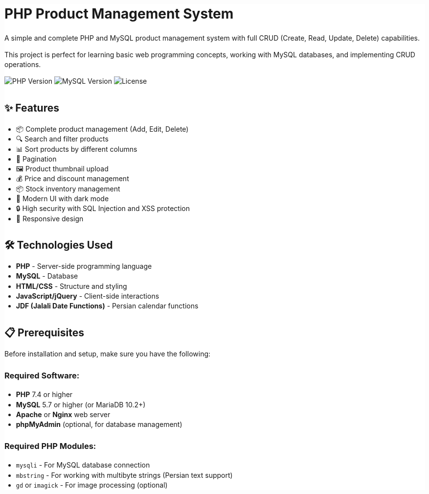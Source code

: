# PHP Product Management System

A simple and complete PHP and MySQL product management system with full CRUD (Create, Read, Update, Delete) capabilities.

This project is perfect for learning basic web programming concepts, working with MySQL databases, and implementing CRUD operations.

![PHP Version](https://img.shields.io/badge/PHP-7.4%2B-blue)
![MySQL Version](https://img.shields.io/badge/MySQL-5.7%2B-orange)
![License](https://img.shields.io/badge/License-MIT-green)

## ✨ Features

- 📦 Complete product management (Add, Edit, Delete)
- 🔍 Search and filter products
- 📊 Sort products by different columns
- 📄 Pagination
- 🖼️ Product thumbnail upload
- 💰 Price and discount management
- 📦 Stock inventory management
- 🎨 Modern UI with dark mode
- 🔒 High security with SQL Injection and XSS protection
- 📱 Responsive design

## 🛠️ Technologies Used

- **PHP** - Server-side programming language
- **MySQL** - Database
- **HTML/CSS** - Structure and styling
- **JavaScript/jQuery** - Client-side interactions
- **JDF (Jalali Date Functions)** - Persian calendar functions

## 📋 Prerequisites

Before installation and setup, make sure you have the following:

### Required Software:
- **PHP** 7.4 or higher
- **MySQL** 5.7 or higher (or MariaDB 10.2+)
- **Apache** or **Nginx** web server
- **phpMyAdmin** (optional, for database management)

### Required PHP Modules:
- `mysqli` - For MySQL database connection
- `mbstring` - For working with multibyte strings (Persian text support)
- `gd` or `imagick` - For image processing (optional)
